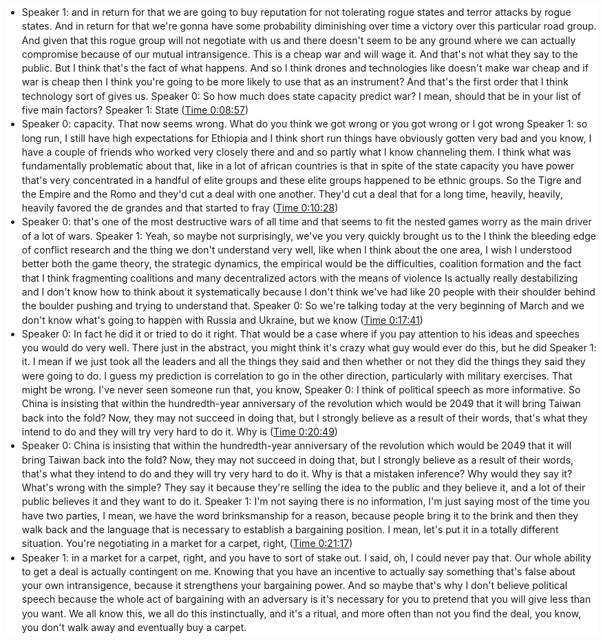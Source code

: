 - Speaker 1: and in return for that we are going to buy reputation for not tolerating rogue states and terror attacks by rogue states. And in return for that we're gonna have some probability diminishing over time a victory over this particular road group. And given that this rogue group will not negotiate with us and there doesn't seem to be any ground where we can actually compromise because of our mutual intransigence. This is a cheap war and will wage it. And that's not what they say to the public. But I think that's the fact of what happens. And so I think drones and technologies like doesn't make war cheap and if war is cheap then I think you're going to be more likely to use that as an instrument? And that's the first order that I think technology sort of gives us. 
  Speaker 0: So how much does state capacity predict war? I mean, should that be in your list of five main factors? 
  Speaker 1: State ([Time 0:08:57](https://www.airr.io/quote/6285148c3782e70d24f81d58))
- Speaker 0: capacity. That now seems wrong. What do you think we got wrong or you got wrong or I got wrong 
  Speaker 1: so long run, I still have high expectations for Ethiopia and I think short run things have obviously gotten very bad and you know, I have a couple of friends who worked very closely there and and so partly what I know channeling them. I think what was fundamentally problematic about that, like in a lot of african countries is that in spite of the state capacity you have power that's very concentrated in a handful of elite groups and these elite groups happened to be ethnic groups. So the Tigre and the Empire and the Romo and they'd cut a deal with one another. They'd cut a deal that for a long time, heavily, heavily, heavily favored the de grandes and that started to fray ([Time 0:10:28](https://www.airr.io/quote/628514b03782e70d24f8356b))
- Speaker 0: that's one of the most destructive wars of all time and that seems to fit the nested games worry as the main driver of a lot of wars. 
  Speaker 1: Yeah, so maybe not surprisingly, we've you very quickly brought us to the I think the bleeding edge of conflict research and the thing we don't understand very well, like when I think about the one area, I wish I understood better both the game theory, the strategic dynamics, the empirical would be the difficulties, coalition formation and the fact that I think fragmenting coalitions and many decentralized actors with the means of violence Is actually really destabilizing and I don't know how to think about it systematically because I don't think we've had like 20 people with their shoulder behind the boulder pushing and trying to understand that. 
  Speaker 0: So we're talking today at the very beginning of March and we don't know what's going to happen with Russia and Ukraine, but we know ([Time 0:17:41](https://www.airr.io/quote/628515683782e70d24f8c2de))
- Speaker 0: In fact he did it or tried to do it right. That would be a case where if you pay attention to his ideas and speeches you would do very well. There just in the abstract, you might think it's crazy what guy would ever do this, but he did 
  Speaker 1: it. I mean if we just took all the leaders and all the things they said and then whether or not they did the things they said they were going to do. I guess my prediction is correlation to go in the other direction, particularly with military exercises. That might be wrong. I've never seen someone run that, you know, 
  Speaker 0: I think of political speech as more informative. So China is insisting that within the hundredth-year anniversary of the revolution which would be 2049 that it will bring Taiwan back into the fold? Now, they may not succeed in doing that, but I strongly believe as a result of their words, that's what they intend to do and they will try very hard to do it. Why is ([Time 0:20:49](https://www.airr.io/quote/628515b03782e70d24f8f701))
- Speaker 0: China is insisting that within the hundredth-year anniversary of the revolution which would be 2049 that it will bring Taiwan back into the fold? Now, they may not succeed in doing that, but I strongly believe as a result of their words, that's what they intend to do and they will try very hard to do it. Why is that a mistaken inference? Why would they say it? What's wrong with the simple? They say it because they're selling the idea to the public and they believe it, and a lot of their public believes it and they want to do it. 
  Speaker 1: I'm not saying there is no information, I'm just saying most of the time you have two parties, I mean, we have the word brinksmanship for a reason, because people bring it to the brink and then they walk back and the language that is necessary to establish a bargaining position. I mean, let's put it in a totally different situation. You're negotiating in a market for a carpet, right, ([Time 0:21:17](https://www.airr.io/quote/628515bb3782e70d24f9020f))
- Speaker 1: in a market for a carpet, right, and you have to sort of stake out. I said, oh, I could never pay that. Our whole ability to get a deal is actually contingent on me. Knowing that you have an incentive to actually say something that's false about your own intransigence, because it strengthens your bargaining power. And so maybe that's why I don't believe political speech because the whole act of bargaining with an adversary is it's necessary for you to pretend that you will give less than you want. We all know this, we all do this instinctually, and it's a ritual, and more often than not you find the deal, you know, you don't walk away and eventually buy a carpet. 